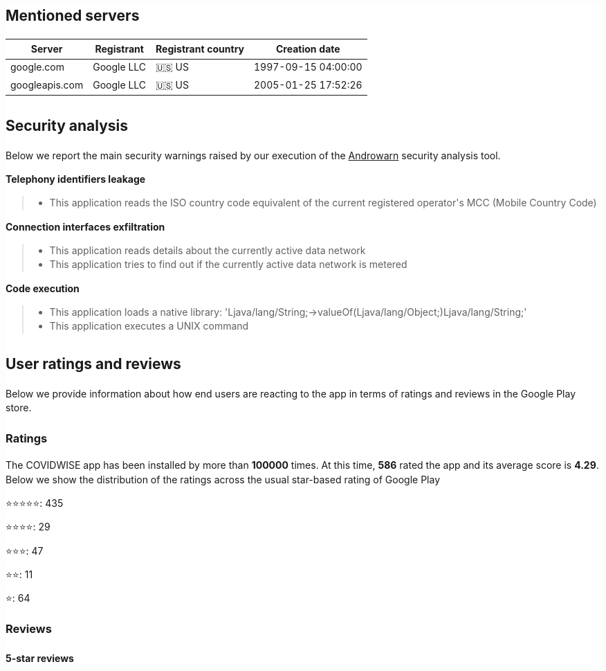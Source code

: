 
## Mentioned servers

| **Server** | **Registrant** | **Registrant country** | **Creation date** | 
|-------------------------|-------------------------|-------------------------|-------------------------|
 | google.com | Google LLC | :us: US | 1997-09-15 04:00:00 |
 | googleapis.com | Google LLC | :us: US | 2005-01-25 17:52:26 |


## Security analysis 

Below we report the main security warnings raised by our execution of the [Androwarn](https://github.com/maaaaz/androwarn) security analysis tool.

**Telephony identifiers leakage**
> - This application reads the ISO country code equivalent of the current registered operator's MCC (Mobile Country Code)<br>

**Connection interfaces exfiltration**
> - This application reads details about the currently active data network<br>
> - This application tries to find out if the currently active data network is metered<br>

**Code execution**
> - This application loads a native library: 'Ljava/lang/String;->valueOf(Ljava/lang/Object;)Ljava/lang/String;'<br>
> - This application executes a UNIX command<br>



## User ratings and reviews

Below we provide information about how end users are reacting to the app in terms of ratings and reviews in the Google Play store.

### Ratings

The COVIDWISE app has been installed by more than **100000** times. At this time, **586** rated the app and its average score is **4.29**. Below we show the distribution of the ratings across the usual star-based rating of Google Play

:star::star::star::star::star:: 435

:star::star::star::star:: 29

:star::star::star:: 47

:star::star:: 11

:star:: 64

### Reviews 

#### 5-star reviews

<p align="center">
